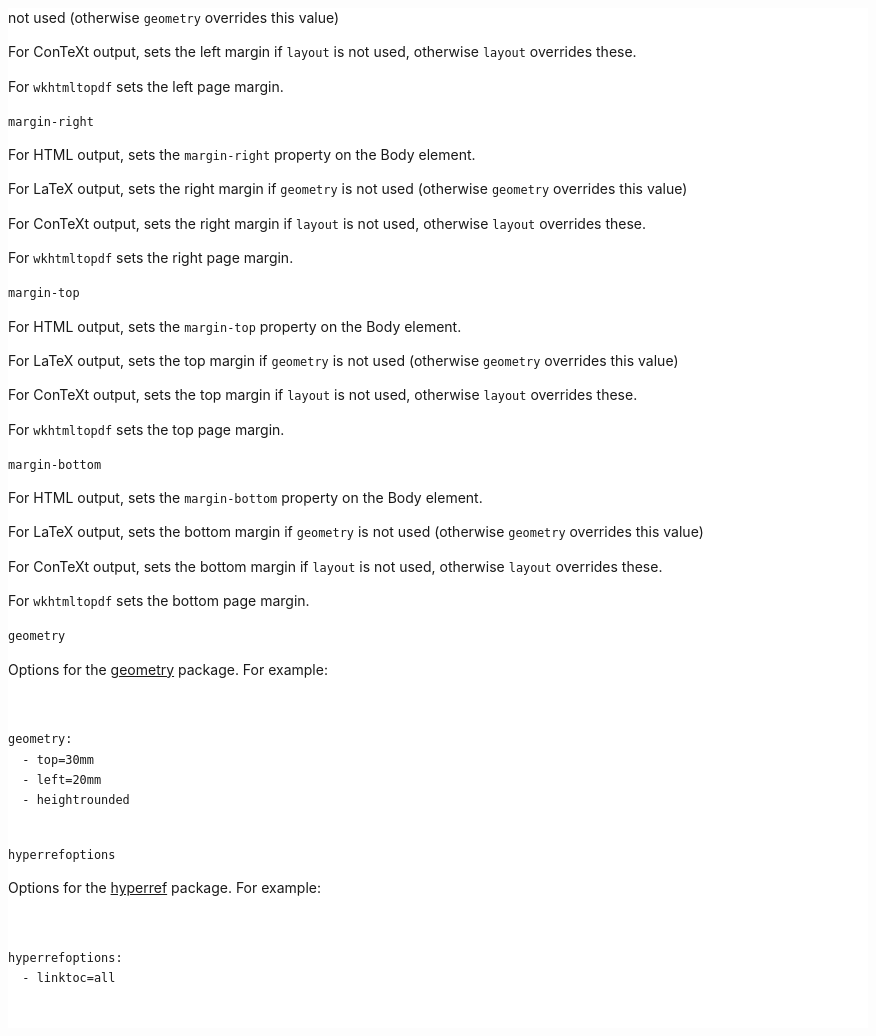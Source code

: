 not used (otherwise <code>geometry</code> overrides this value)</p>
<p>For ConTeXt output, sets the left margin if <code>layout</code> is
not used, otherwise <code>layout</code> overrides these.</p>
<p>For <code>wkhtmltopdf</code> sets the left page margin.</p></td>
</tr>
<tr class="even even">
<td style="text-align: left;"><code>margin-right</code></td>
<td style="text-align: left;"><p>For HTML output, sets the
<code>margin-right</code> property on the Body element.</p>
<p>For LaTeX output, sets the right margin if <code>geometry</code> is
not used (otherwise <code>geometry</code> overrides this value)</p>
<p>For ConTeXt output, sets the right margin if <code>layout</code> is
not used, otherwise <code>layout</code> overrides these.</p>
<p>For <code>wkhtmltopdf</code> sets the right page margin.</p></td>
</tr>
<tr class="odd odd">
<td style="text-align: left;"><code>margin-top</code></td>
<td style="text-align: left;"><p>For HTML output, sets the
<code>margin-top</code> property on the Body element.</p>
<p>For LaTeX output, sets the top margin if <code>geometry</code> is not
used (otherwise <code>geometry</code> overrides this value)</p>
<p>For ConTeXt output, sets the top margin if <code>layout</code> is not
used, otherwise <code>layout</code> overrides these.</p>
<p>For <code>wkhtmltopdf</code> sets the top page margin.</p></td>
</tr>
<tr class="even even">
<td style="text-align: left;"><code>margin-bottom</code></td>
<td style="text-align: left;"><p>For HTML output, sets the
<code>margin-bottom</code> property on the Body element.</p>
<p>For LaTeX output, sets the bottom margin if <code>geometry</code> is
not used (otherwise <code>geometry</code> overrides this value)</p>
<p>For ConTeXt output, sets the bottom margin if <code>layout</code> is
not used, otherwise <code>layout</code> overrides these.</p>
<p>For <code>wkhtmltopdf</code> sets the bottom page margin.</p></td>
</tr>
<tr class="odd odd">
<td style="text-align: left;"><code>geometry</code></td>
<td style="text-align: left;"><p>Options for the <a
href="https://ctan.org/pkg/geometry">geometry</a> package. For
example:</p>
<div id="cb5" class="sourceCode">
<div class="sourceCode" id="cb1"><pre
class="sourceCode yaml"><code class="sourceCode yaml"><span id="cb1-1"><a href="#cb1-1" aria-hidden="true" tabindex="-1"></a><span class="fu">geometry</span><span class="kw">:</span></span>
<span id="cb1-2"><a href="#cb1-2" aria-hidden="true" tabindex="-1"></a><span class="at">  </span><span class="kw">-</span><span class="at"> top=30mm</span></span>
<span id="cb1-3"><a href="#cb1-3" aria-hidden="true" tabindex="-1"></a><span class="at">  </span><span class="kw">-</span><span class="at"> left=20mm</span></span>
<span id="cb1-4"><a href="#cb1-4" aria-hidden="true" tabindex="-1"></a><span class="at">  </span><span class="kw">-</span><span class="at"> heightrounded</span></span></code></pre></div>
</div></td>
</tr>
<tr class="even even">
<td style="text-align: left;"><code>hyperrefoptions</code></td>
<td style="text-align: left;"><p>Options for the <a
href="https://ctan.org/pkg/hyperref">hyperref</a> package. For
example:</p>
<div id="cb6" class="sourceCode">
<div class="sourceCode" id="cb2"><pre
class="sourceCode yaml"><code class="sourceCode yaml"><span id="cb2-1"><a href="#cb2-1" aria-hidden="true" tabindex="-1"></a><span class="fu">hyperrefoptions</span><span class="kw">:</span></span>
<span id="cb2-2"><a href="#cb2-2" aria-hidden="true" tabindex="-1"></a><span class="at">  </span><span class="kw">-</span><span class="at"> linktoc=all</span></span>